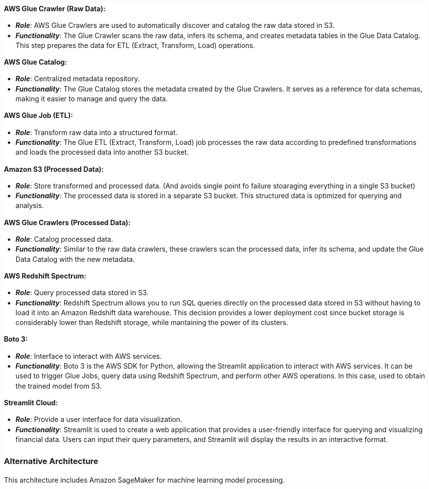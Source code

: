 **AWS Glue Crawler (Raw Data):**

- ***Role***: AWS Glue Crawlers are used to automatically discover and catalog the raw data stored in S3.
- ***Functionality***: The Glue Crawler scans the raw data, infers its schema, and creates metadata tables in the Glue Data Catalog. This step prepares the data for ETL (Extract, Transform, Load) operations.

**AWS Glue Catalog:**

- ***Role***: Centralized metadata repository.
- ***Functionality***: The Glue Catalog stores the metadata created by the Glue Crawlers. It serves as a reference for data schemas, making it easier to manage and query the data.

**AWS Glue Job (ETL):**

- ***Role***: Transform raw data into a structured format.
- ***Functionality***: The Glue ETL (Extract, Transform, Load) job processes the raw data according to predefined transformations and loads the processed data into another S3 bucket. 

**Amazon S3 (Processed Data):**

- ***Role***: Store transformed and processed data. (And avoids single point fo failure stoaraging everything in a single S3 bucket)
- ***Functionality***: The processed data is stored in a separate S3 bucket. This structured data is optimized for querying and analysis.

**AWS Glue Crawlers (Processed Data):**

- ***Role***: Catalog processed data.
- ***Functionality***: Similar to the raw data crawlers, these crawlers scan the processed data, infer its schema, and update the Glue Data Catalog with the new metadata.

**AWS Redshift Spectrum:**

- ***Role***: Query processed data stored in S3.
- ***Functionality***: Redshift Spectrum allows you to run SQL queries directly on the processed data stored in S3 without having to load it into an Amazon Redshift data warehouse. This decision provides a lower deployment cost since bucket storage is considerably lower than Redshift storage, while mantaining the power of its clusters. 

**Boto 3:**

- ***Role***: Interface to interact with AWS services.
- ***Functionality***: Boto 3 is the AWS SDK for Python, allowing the Streamlit application to interact with AWS services. It can be used to trigger Glue Jobs, query data using Redshift Spectrum, and perform other AWS operations. In this case, used to obtain the trained model from S3.

**Streamlit Cloud:**

- ***Role***: Provide a user interface for data visualization.
- ***Functionality***: Streamlit is used to create a web application that provides a user-friendly interface for querying and visualizing financial data. Users can input their query parameters, and Streamlit will display the results in an interactive format.

### Alternative Architecture
This architecture includes Amazon SageMaker for machine learning model processing.
